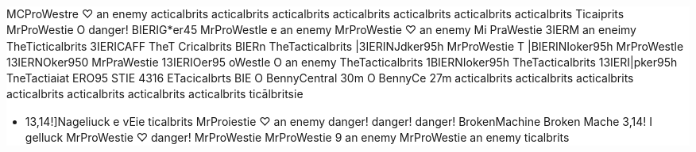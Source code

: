 MCProWestre ♡ an enemy
acticalbrits
acticalbrits
acticalbrits
acticalbrits
acticalbrits
acticalbrits
acticalbrits
Ticaiprits
MrProWestie
O danger!
BIERIG*er45
MrProWestle e an enemy
MrProWestie ♡ an enemy
Mi PraWestie
3IERM
an eneimy
TheTicticalbrits 3IERICAFF
TheT Cricalbrits BIERn
TheTacticalbrits
|3IERINJdker95h
MrProWestie T |BIERINIoker95h
MrProWestle
13IERNOker950
MrPraWestie 13IERIOer95
oWestle O
an enemy
TheTacticalbrits
1BIERNIoker95h
TheTacticalbrits
13IERI|pker95h
TneTactiaiat
ERO95
STIE
4316
ETacicalbrts BIE
O BennyCentral
30m
O BennyCe
27m
acticalbrits
acticalbrits
acticalbrits
acticalbrits
acticalbrits
acticalbrits
acticalbrits
ticālbritsie
- 13,14!]Nageliuck
e vEie
ticalbrits
MrProiestie ♡ an enemy
danger!
danger!
danger!
BrokenMachine
Broken Mache 3,14! I gelluck
MrProWestie ♡ danger!
MrProWestie
MrProWestie 9 an enemy
MrProWestie
an enemy
ticalbrits